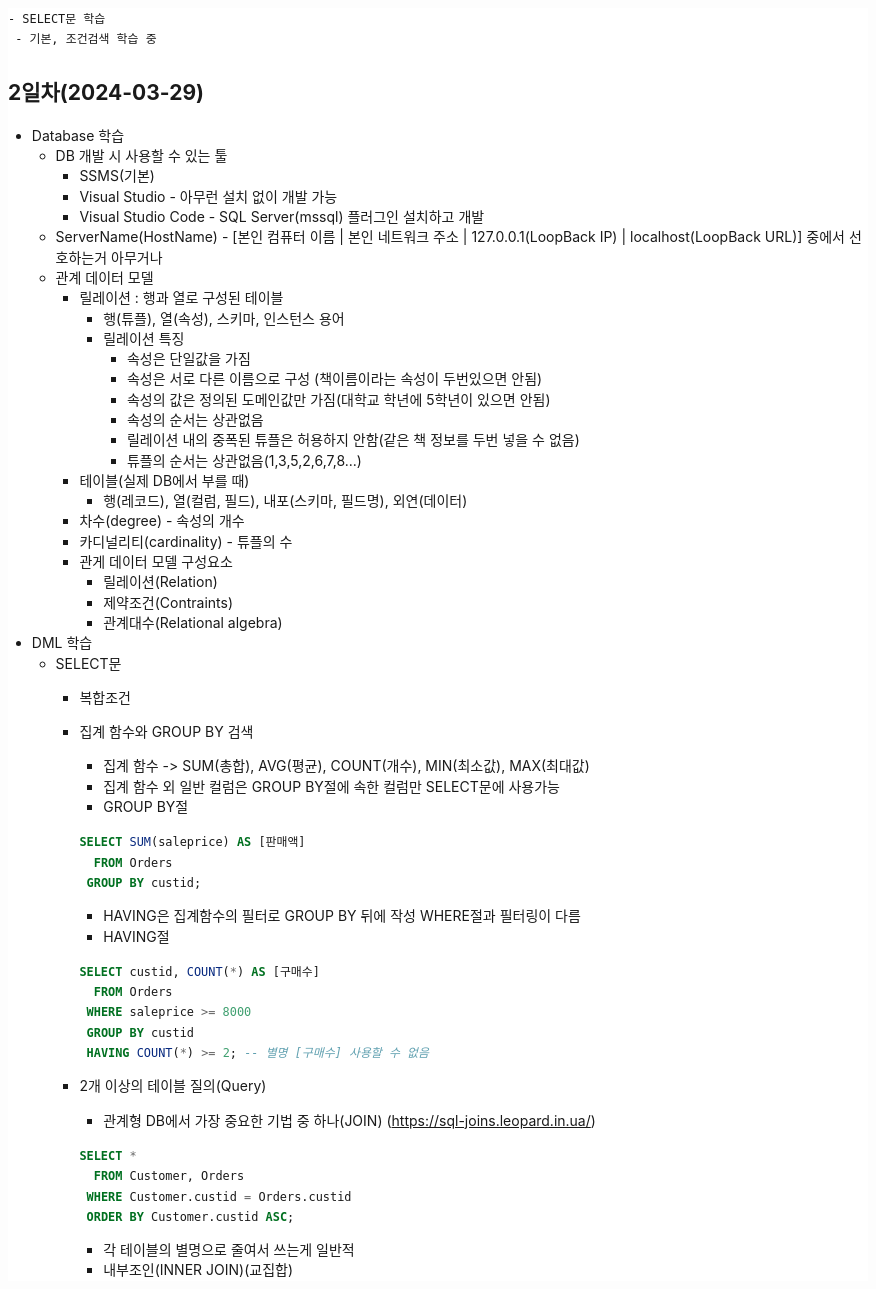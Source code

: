     - SELECT문 학습
     - 기본, 조건검색 학습 중

## 2일차(2024-03-29)
- Database 학습
    - DB 개발 시 사용할 수 있는 툴
        - SSMS(기본)
        - Visual Studio - 아무런 설치 없이 개발 가능
        - Visual Studio Code - SQL Server(mssql) 플러그인 설치하고 개발
    - ServerName(HostName) - [본인 컴퓨터 이름 | 본인 네트워크 주소 | 127.0.0.1(LoopBack IP) | localhost(LoopBack URL)] 중에서 선호하는거 아무거나
    - 관계 데이터 모델
        - 릴레이션 : 행과 열로 구성된 테이블
            - 행(튜플), 열(속성), 스키마, 인스턴스 용어
            - 릴레이션 특징
                - 속성은 단일값을 가짐
                - 속성은 서로 다른 이름으로 구성 (책이름이라는 속성이 두번있으면 안됨)
                - 속성의 값은 정의된 도메인값만 가짐(대학교 학년에 5학년이 있으면 안됨)
                - 속성의 순서는 상관없음
                - 릴레이션 내의 중폭된 튜플은 허용하지 안함(같은 책 정보를 두번 넣을 수 없음)
                - 튜플의 순서는 상관없음(1,3,5,2,6,7,8...)
        - 테이블(실제 DB에서 부를 때)
            - 행(레코드), 열(컬럼, 필드), 내포(스키마, 필드명), 외연(데이터)
        - 차수(degree) - 속성의 개수
        - 카디널리티(cardinality) - 튜플의 수
        - 관게 데이터 모델 구성요소
            - 릴레이션(Relation)
            - 제약조건(Contraints)
            - 관계대수(Relational algebra)
- DML 학습
    - SELECT문
        - 복합조건
        - 집계 함수와 GROUP BY 검색
            - 집계 함수 -> SUM(총합), AVG(평균), COUNT(개수), MIN(최소값), MAX(최대값)
            - 집계 함수 외 일반 컬럼은 GROUP BY절에 속한 컬럼만 SELECT문에 사용가능
            - GROUP BY절
            ```sql
            SELECT SUM(saleprice) AS [판매액]
              FROM Orders
             GROUP BY custid;
            ```

            - HAVING은 집계함수의 필터로 GROUP BY 뒤에 작성 WHERE절과 필터링이 다름
            - HAVING절
            ```sql
            SELECT custid, COUNT(*) AS [구매수]
              FROM Orders
             WHERE saleprice >= 8000
             GROUP BY custid
             HAVING COUNT(*) >= 2; -- 별명 [구매수] 사용할 수 없음
            ```
        - 2개 이상의 테이블 질의(Query)
            - 관계형 DB에서 가장 중요한 기법 중 하나(JOIN)
              (https://sql-joins.leopard.in.ua/)
            ```sql
            SELECT *
              FROM Customer, Orders
             WHERE Customer.custid = Orders.custid
             ORDER BY Customer.custid ASC;
            ```
            - 각 테이블의 별명으로 줄여서 쓰는게 일반적
            - 내부조인(INNER JOIN)(교집합)
            ```sql